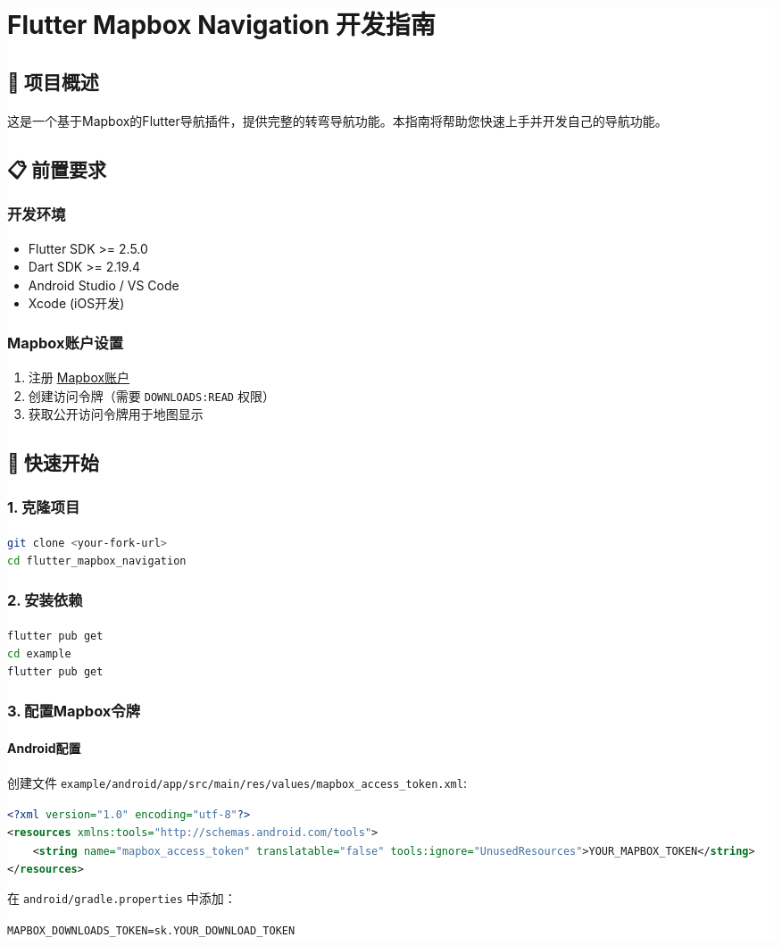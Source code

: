 # Flutter Mapbox Navigation 开发指南

## 🎯 项目概述

这是一个基于Mapbox的Flutter导航插件，提供完整的转弯导航功能。本指南将帮助您快速上手并开发自己的导航功能。

## 📋 前置要求

### 开发环境
- Flutter SDK >= 2.5.0
- Dart SDK >= 2.19.4
- Android Studio / VS Code
- Xcode (iOS开发)

### Mapbox账户设置
1. 注册 [Mapbox账户](https://account.mapbox.com/)
2. 创建访问令牌（需要 `DOWNLOADS:READ` 权限）
3. 获取公开访问令牌用于地图显示

## 🚀 快速开始

### 1. 克隆项目
```bash
git clone <your-fork-url>
cd flutter_mapbox_navigation
```

### 2. 安装依赖
```bash
flutter pub get
cd example
flutter pub get
```

### 3. 配置Mapbox令牌

#### Android配置
创建文件 `example/android/app/src/main/res/values/mapbox_access_token.xml`:
```xml
<?xml version="1.0" encoding="utf-8"?>
<resources xmlns:tools="http://schemas.android.com/tools">
    <string name="mapbox_access_token" translatable="false" tools:ignore="UnusedResources">YOUR_MAPBOX_TOKEN</string>
</resources>
```

在 `android/gradle.properties` 中添加：
```properties
MAPBOX_DOWNLOADS_TOKEN=sk.YOUR_DOWNLOAD_TOKEN
```
